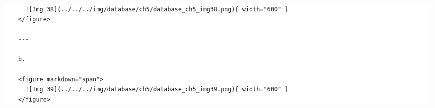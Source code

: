           ![Img 38](../../../img/database/ch5/database_ch5_img38.png){ width="600" }
        </figure>

        ---

        b.

        <figure markdown="span">
          ![Img 39](../../../img/database/ch5/database_ch5_img39.png){ width="600" }
        </figure>
